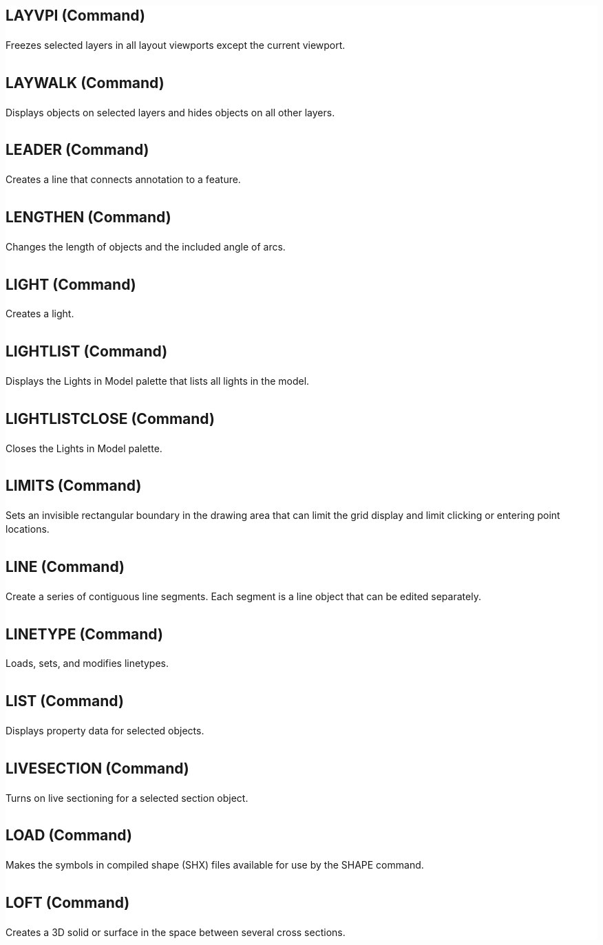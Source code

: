 ## LAYVPI (Command)
Freezes selected layers in all layout viewports except the current viewport.

## LAYWALK (Command)
Displays objects on selected layers and hides objects on all other layers.

## LEADER (Command)
Creates a line that connects annotation to a feature.

## LENGTHEN (Command)
Changes the length of objects and the included angle of arcs.

## LIGHT (Command)
Creates a light.

## LIGHTLIST (Command)
Displays the Lights in Model palette that lists all lights in the model.

## LIGHTLISTCLOSE (Command)
Closes the Lights in Model palette.

## LIMITS (Command)
Sets an invisible rectangular boundary in the drawing area that can limit the grid display and limit clicking or entering point locations.

## LINE (Command)
Create a series of contiguous line segments. Each segment is a line object that can be edited separately.

## LINETYPE (Command)
Loads, sets, and modifies linetypes.

## LIST (Command)
Displays property data for selected objects.

## LIVESECTION (Command)
Turns on live sectioning for a selected section object.

## LOAD (Command)
Makes the symbols in compiled shape (SHX) files available for use by the SHAPE command.

## LOFT (Command)
Creates a 3D solid or surface in the space between several cross sections.
